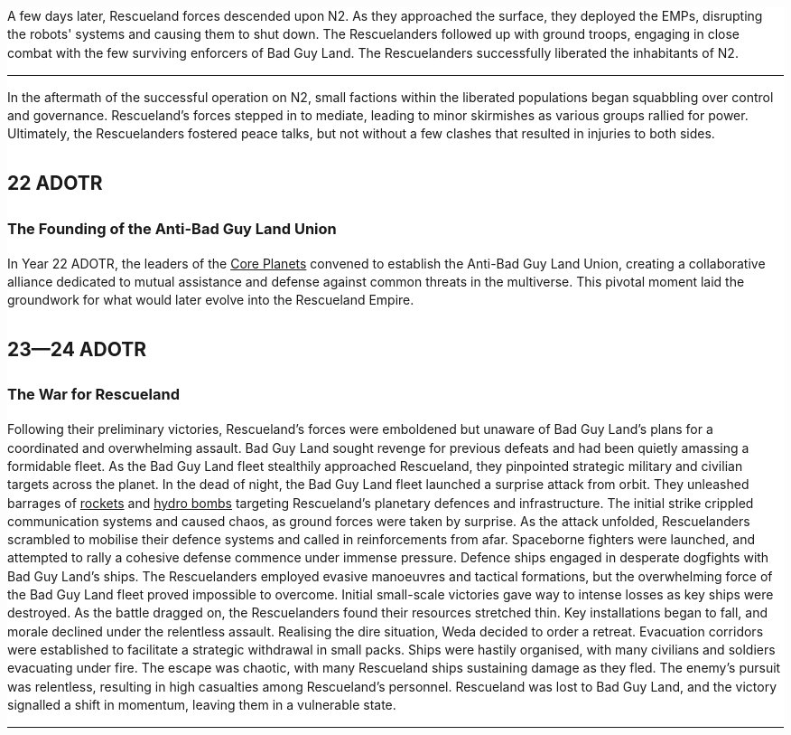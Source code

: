 A few days later, Rescueland forces descended upon N2. As they approached the surface, they deployed the EMPs, disrupting the robots' systems and causing them to shut down. The Rescuelanders followed up with ground troops, engaging in close combat with the few surviving enforcers of Bad Guy Land. The Rescuelanders successfully liberated the inhabitants of N2. 

---

In the aftermath of the successful operation on N2, small factions within the liberated populations began squabbling over control and governance. Rescueland’s forces stepped in to mediate, leading to minor skirmishes as various groups rallied for power. Ultimately, the Rescuelanders fostered peace talks, but not without a few clashes that resulted in injuries to both sides.

## 22 ADOTR
### The Founding of the Anti-Bad Guy Land Union

In Year 22 ADOTR, the leaders of the [Core Planets](./The%20Planet%20File.md#core-systems) convened to establish the Anti-Bad Guy Land Union, creating a collaborative alliance dedicated to mutual assistance and defense against common threats in the multiverse. This pivotal moment laid the groundwork for what would later evolve into the Rescueland Empire.

## 23—24 ADOTR
### The War for Rescueland

Following their preliminary victories, Rescueland’s forces were emboldened but unaware of Bad Guy Land’s plans for a coordinated and overwhelming assault. Bad Guy Land sought revenge for previous defeats and had been quietly amassing a formidable fleet.
As the Bad Guy Land fleet stealthily approached Rescueland, they pinpointed strategic military and civilian targets across the planet.
In the dead of night, the Bad Guy Land fleet launched a surprise attack from orbit. They unleashed barrages of [rockets](./The%20Technology%20of%20Rescueland%2C%20Computerland%20and%20it's%20surrounding%20Planets.md#rockets-l) and [hydro bombs](./The%20Technology%20of%20Rescueland%2C%20Computerland%20and%20it's%20surrounding%20Planets.md#hydro-bombs-rhf) targeting Rescueland’s planetary defences and infrastructure. The initial strike crippled communication systems and caused chaos, as ground forces were taken by surprise.
As the attack unfolded, Rescuelanders scrambled to mobilise their defence systems and called in reinforcements from afar. Spaceborne fighters were launched, and attempted to rally a cohesive defense commence under immense pressure.
Defence ships engaged in desperate dogfights with Bad Guy Land’s ships. The Rescuelanders employed evasive manoeuvres and tactical formations, but the overwhelming force of the Bad Guy Land fleet proved impossible to overcome. Initial small-scale victories gave way to intense losses as key ships were destroyed.
As the battle dragged on, the Rescuelanders found their resources stretched thin. Key installations began to fall, and morale declined under the relentless assault.
Realising the dire situation, Weda decided to order a retreat. Evacuation corridors were established to facilitate a strategic withdrawal in small packs. Ships were hastily organised, with many civilians and soldiers evacuating under fire.
The escape was chaotic, with many Rescueland ships sustaining damage as they fled. The enemy’s pursuit was relentless, resulting in high casualties among Rescueland’s personnel. Rescueland was lost to Bad Guy Land, and the victory signalled a shift in momentum, leaving them in a vulnerable state.

---